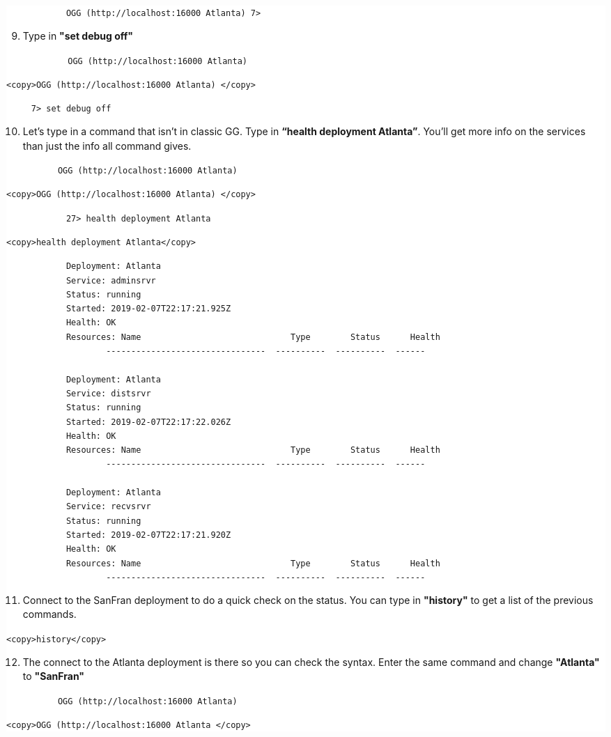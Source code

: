 
                OGG (http://localhost:16000 Atlanta) 7>

9. Type in **"set debug off"**

                OGG (http://localhost:16000 Atlanta)
```
<copy>OGG (http://localhost:16000 Atlanta) </copy>
```
         7> set debug off

10.  Let’s type in a command that isn’t in classic GG.  Type in **“health deployment Atlanta”**.  You’ll get more info on the services than just the info all command gives.

                OGG (http://localhost:16000 Atlanta)
```
<copy>OGG (http://localhost:16000 Atlanta) </copy>
```                

                27> health deployment Atlanta
```
<copy>health deployment Atlanta</copy>
```

                Deployment: Atlanta
                Service: adminsrvr
                Status: running
                Started: 2019-02-07T22:17:21.925Z
                Health: OK
                Resources: Name                              Type        Status      Health
                        --------------------------------  ----------  ----------  ------

                Deployment: Atlanta
                Service: distsrvr
                Status: running
                Started: 2019-02-07T22:17:22.026Z
                Health: OK
                Resources: Name                              Type        Status      Health
                        --------------------------------  ----------  ----------  ------

                Deployment: Atlanta
                Service: recvsrvr
                Status: running
                Started: 2019-02-07T22:17:21.920Z
                Health: OK
                Resources: Name                              Type        Status      Health
                        --------------------------------  ----------  ----------  ------

11.  Connect to the SanFran deployment to do a quick check on the status.  You can type in **"history"** to get a list of the previous commands.

```
<copy>history</copy>
```

12.  The connect to the Atlanta deployment is there so you can check the syntax.  Enter the same command and change **"Atlanta"** to **"SanFran"**

                OGG (http://localhost:16000 Atlanta)
```
<copy>OGG (http://localhost:16000 Atlanta </copy>
```
